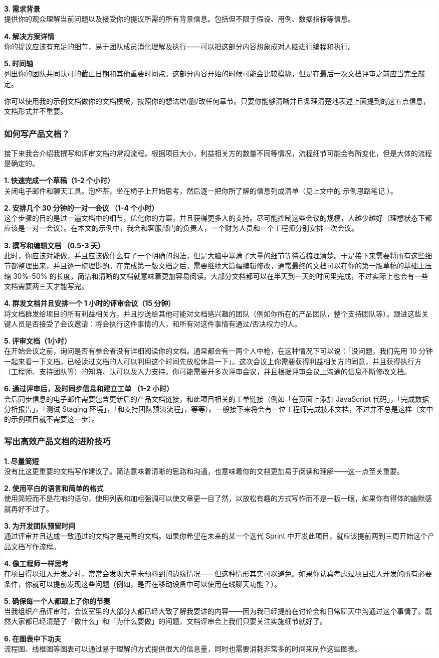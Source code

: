 **3. 需求背景**  
提供你的观众理解当前问题以及接受你的提议所需的所有背景信息。包括但不限于假设、用例、数据指标等信息。  

**4. 解决方案详情**    
你的提议应该有充足的细节，易于团队成员消化理解及执行——可以把这部分内容想象成对人脑进行编程和执行。 
 
**5. 时间轴**    
列出你的团队共同认可的截止日期和其他重要时间点。这部分内容开始的时候可能会比较模糊，但是在最后一次文档评审之前应当完全敲定。

你可以使用我的示例文档做你的文档模板，按照你的想法增/删/改任何章节。只要你能够清晰并且条理清楚地表述上面提到的这五点信息，文档形式并不重要。  

### 如何写产品文档？ 

接下来我会介绍我撰写和评审文档的常规流程。根据项目大小，利益相关方的数量不同等情况，流程细节可能会有所变化，但是大体的流程是确定的。

**1. 快速完成一个草稿（1-2 个小时）**  
关闭电子邮件和聊天工具。泡杯茶，坐在椅子上开始思考，然后逐一把你所了解的信息列成清单（见上文中的 示例思路笔记 ）。  

**2. 安排几个 30 分钟的一对一会议 （1-4 个小时）**  
这个步骤的目的是过一遍文档中的细节，优化你的方案，并且获得更多人的支持。尽可能控制这些会议的规模，人越少越好（理想状态下都应该是一对一会议）。在本文的示例中，我会和客服部门的负责人，一个财务人员和一个工程师分别安排一次会议。  

**3. 撰写和编辑文档 （0.5-3 天）**  
此时，你应该对能做，并且应该做什么有了一个明确的想法，但是大脑中塞满了大量的细节等待着梳理清楚。于是接下来需要将所有这些细节都整理出来，并且逐一梳理斟酌。在完成第一版文档之后，需要继续大篇幅编辑修改，通常最终的文档可以在你的第一版草稿的基础上压缩 30%-50% 的长度，简洁和清晰的文档就意味着更加容易阅读。大部分文档都可以在半天到一天的时间里完成，不过实际上也会有一些文档需要两三天才能写完。  

**4. 群发文档并且安排一个 1 小时的评审会议（15 分钟）**  
将文档群发给项目的所有利益相关方，并且抄送给其他可能对文档感兴趣的团队（例如你所在的产品团队，整个支持团队等）。跟进这些关键人员是否接受了会议邀请：将会执行这件事情的人，和所有对这件事情有通过/否决权力的人。  

**5. 评审文档（1小时）**   
在开始会议之前，询问是否有参会者没有详细阅读你的文档。通常都会有一两个人中枪，在这种情况下可以说：「没问题，我们先用 10 分钟一起来看一下文档。已经读过文档的人可以利用这个时间先放松休息一下」。这次会议上你需要获得利益相关方的同意，并且获得执行方（工程师、支持团队等）的知晓、认可以及人力支持。你可能需要开多次评审会议，并且根据评审会议上沟通的信息不断修改文档。  

**6. 通过评审后，及时同步信息和建立工单 （1-2 小时）**  
会后同步信息的电子邮件需要包含更新后的产品文档链接，和此项目相关的工单链接（例如「在页面上添加 JavaScript 代码」，「完成数据分析报告」，「测试 Staging 环境」，「和支持团队预演流程」，等等）。一般接下来将会有一位工程师完成技术文档，不过并不总是这样（文中的示例项目就不需要这一步）。  

### 写出高效产品文档的进阶技巧

**1. 尽量简短**  
没有比这更重要的文档写作建议了。简洁意味着清晰的思路和沟通，也意味着你的文档更加易于阅读和理解——这一点至关重要。

**2. 使用平白的语言和简单的格式**  
使用简短而不是花哨的语句，使用列表和加粗强调可以使文章更一目了然，以放松有趣的方式写作而不是一板一眼，如果你有得体的幽默感就再好不过了。

**3. 为开发团队预留时间**  
通过评审并且达成一致通过的文档才是完善的文档。如果你希望在未来的某一个迭代 Sprint 中开发此项目，就应该提前两到三周开始这个产品文档写作流程。

**4. 像工程师一样思考**  
在项目得以进入开发之时，常常会发现大量未预料到的边缘情况——但这种情形其实可以避免。如果你认真考虑过项目进入开发的所有必要条件，你就可以提前发现这些问题（例如，是否在移动设备中可以使用在线聊天功能？）。

**5. 确保每一个人都跟上了你的节奏**  
当我组织产品评审时，会议室里的大部分人都已经大致了解我要讲的内容——因为我已经提前在讨论会和日常聊天中沟通过这个事情了。既然大家都已经清楚了「做什么」和「为什么要做」的问题，文档评审会上我们只要关注实施细节就好了。

**6. 在图表中下功夫**  
流程图、线框图等图表可以通过易于理解的方式提供很大的信息量，同时也需要消耗非常多的时间来制作这些图表。
